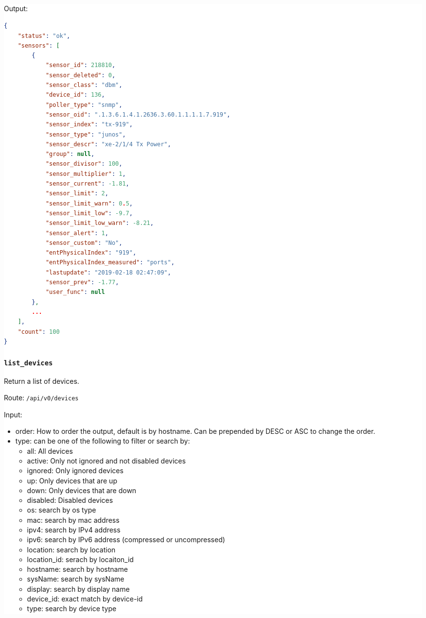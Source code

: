 Output:

```json
{
    "status": "ok",
    "sensors": [
        {
            "sensor_id": 218810,
            "sensor_deleted": 0,
            "sensor_class": "dbm",
            "device_id": 136,
            "poller_type": "snmp",
            "sensor_oid": ".1.3.6.1.4.1.2636.3.60.1.1.1.1.7.919",
            "sensor_index": "tx-919",
            "sensor_type": "junos",
            "sensor_descr": "xe-2/1/4 Tx Power",
            "group": null,
            "sensor_divisor": 100,
            "sensor_multiplier": 1,
            "sensor_current": -1.81,
            "sensor_limit": 2,
            "sensor_limit_warn": 0.5,
            "sensor_limit_low": -9.7,
            "sensor_limit_low_warn": -8.21,
            "sensor_alert": 1,
            "sensor_custom": "No",
            "entPhysicalIndex": "919",
            "entPhysicalIndex_measured": "ports",
            "lastupdate": "2019-02-18 02:47:09",
            "sensor_prev": -1.77,
            "user_func": null
        },
        ...
    ],
    "count": 100
}
```

### `list_devices`

Return a list of devices.

Route: `/api/v0/devices`

Input:

- order: How to order the output, default is by hostname. Can be
  prepended by DESC or ASC to change the order.
- type: can be one of the following to filter or search by:
  - all: All devices
  - active: Only not ignored and not disabled devices
  - ignored: Only ignored devices
  - up: Only devices that are up
  - down: Only devices that are down
  - disabled: Disabled devices
  - os: search by os type
  - mac: search by mac address
  - ipv4: search by IPv4 address
  - ipv6: search by IPv6 address (compressed or uncompressed)
  - location: search by location
  - location_id: serach by locaiton_id
  - hostname: search by hostname
  - sysName: search by sysName
  - display: search by display name
  - device_id: exact match by device-id
  - type: search by device type